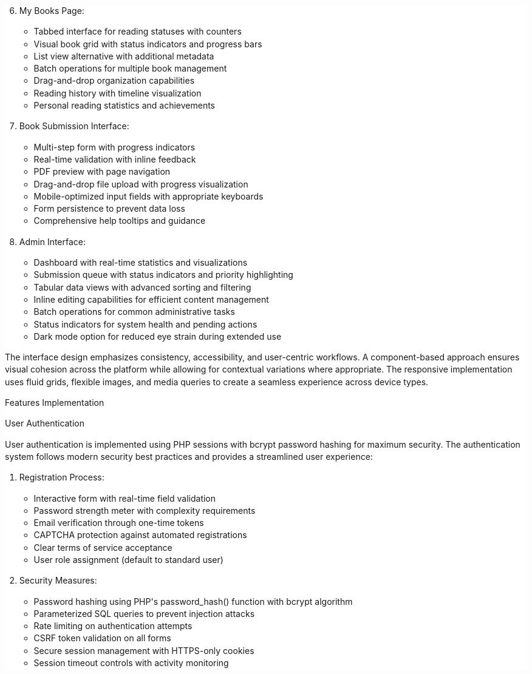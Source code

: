 6. My Books Page:
   - Tabbed interface for reading statuses with counters
   - Visual book grid with status indicators and progress bars
   - List view alternative with additional metadata
   - Batch operations for multiple book management
   - Drag-and-drop organization capabilities
   - Reading history with timeline visualization
   - Personal reading statistics and achievements

7. Book Submission Interface:
   - Multi-step form with progress indicators
   - Real-time validation with inline feedback
   - PDF preview with page navigation
   - Drag-and-drop file upload with progress visualization
   - Mobile-optimized input fields with appropriate keyboards
   - Form persistence to prevent data loss
   - Comprehensive help tooltips and guidance

8. Admin Interface:
   - Dashboard with real-time statistics and visualizations
   - Submission queue with status indicators and priority highlighting
   - Tabular data views with advanced sorting and filtering
   - Inline editing capabilities for efficient content management
   - Batch operations for common administrative tasks
   - Status indicators for system health and pending actions
   - Dark mode option for reduced eye strain during extended use

The interface design emphasizes consistency, accessibility, and user-centric workflows. A component-based approach ensures visual cohesion across the platform while allowing for contextual variations where appropriate. The responsive implementation uses fluid grids, flexible images, and media queries to create a seamless experience across device types.

Features Implementation

User Authentication

User authentication is implemented using PHP sessions with bcrypt password hashing for maximum security. The authentication system follows modern security best practices and provides a streamlined user experience:

1. Registration Process:
   - Interactive form with real-time field validation
   - Password strength meter with complexity requirements
   - Email verification through one-time tokens
   - CAPTCHA protection against automated registrations
   - Clear terms of service acceptance
   - User role assignment (default to standard user)

2. Security Measures:
   - Password hashing using PHP's password_hash() function with bcrypt algorithm
   - Parameterized SQL queries to prevent injection attacks
   - Rate limiting on authentication attempts
   - CSRF token validation on all forms
   - Secure session management with HTTPS-only cookies
   - Session timeout controls with activity monitoring
